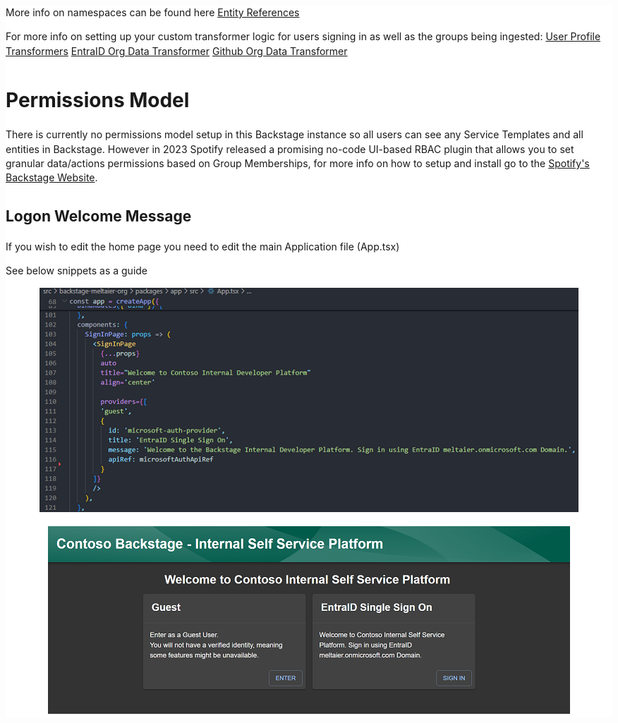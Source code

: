 More info on namespaces can be found here [Entity References](https://backstage.io/docs/features/software-catalog/references/)

For more info on setting up your custom transformer logic for users signing in as well as the groups being ingested:
[User Profile Transformers](https://backstage.io/docs/auth/identity-resolver#profile-transforms)
[EntraID Org Data Transformer](https://backstage.io/docs/integrations/azure/org#using-custom-transformers)
[Github Org Data Transformer](https://backstage.io/docs/integrations/github/org)

# Permissions Model
There is currently no permissions model setup in this Backstage instance so all users can see any Service Templates and all entities in Backstage. However in 2023 Spotify released a promising no-code UI-based RBAC plugin that allows you to set granular data/actions permissions based on Group Memberships, for more info on how to setup and install go to the [Spotify's Backstage Website](https://backstage.spotify.com/docs/plugins/rbac/setup-and-installation).

## Logon Welcome Message
If you wish to edit the home page you need to edit the main Application file (App.tsx)

<p> See below snippets as a guide</p>

 <p align="center">
  <img src="images/codeWelcomeMessage.png" />
</p>
 <p align="center">
  <img src="images/sso.png" />
</p>
